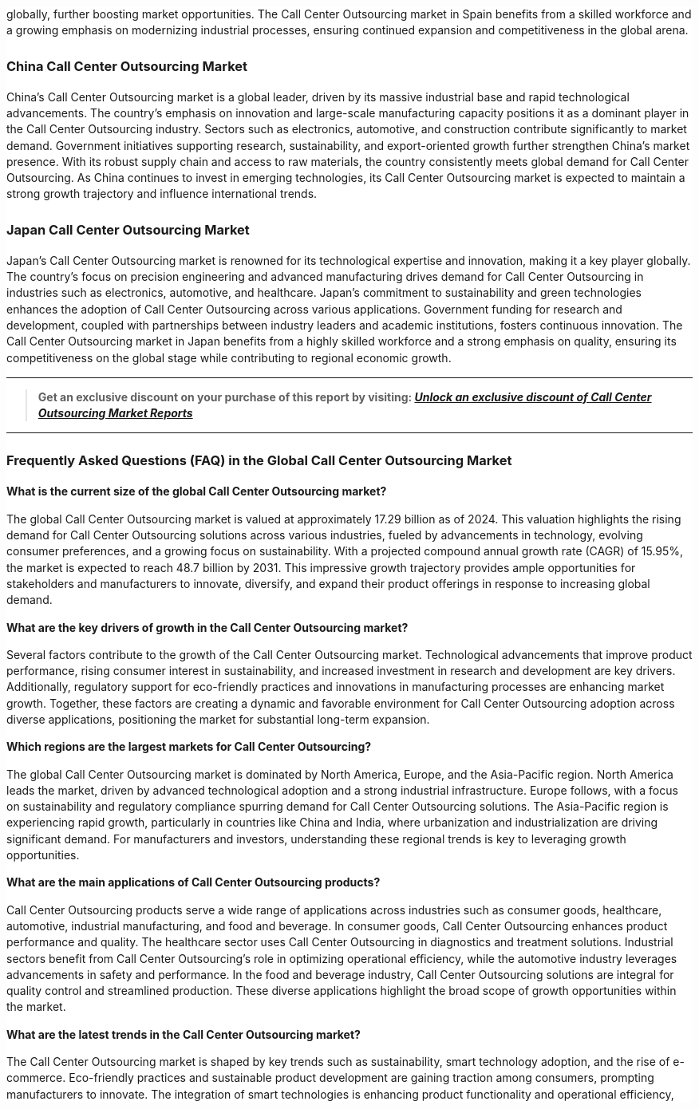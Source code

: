 globally, further boosting market opportunities. The Call Center Outsourcing market in Spain benefits from a skilled workforce and a growing emphasis on modernizing industrial processes, ensuring continued expansion and competitiveness in the global arena.</p><h3>China Call Center Outsourcing Market</h3><p>China&rsquo;s Call Center Outsourcing market is a global leader, driven by its massive industrial base and rapid technological advancements. The country&rsquo;s emphasis on innovation and large-scale manufacturing capacity positions it as a dominant player in the Call Center Outsourcing industry. Sectors such as electronics, automotive, and construction contribute significantly to market demand. Government initiatives supporting research, sustainability, and export-oriented growth further strengthen China&rsquo;s market presence. With its robust supply chain and access to raw materials, the country consistently meets global demand for Call Center Outsourcing. As China continues to invest in emerging technologies, its Call Center Outsourcing market is expected to maintain a strong growth trajectory and influence international trends.</p><h3>Japan Call Center Outsourcing Market</h3><p>Japan&rsquo;s Call Center Outsourcing market is renowned for its technological expertise and innovation, making it a key player globally. The country&rsquo;s focus on precision engineering and advanced manufacturing drives demand for Call Center Outsourcing in industries such as electronics, automotive, and healthcare. Japan&rsquo;s commitment to sustainability and green technologies enhances the adoption of Call Center Outsourcing across various applications. Government funding for research and development, coupled with partnerships between industry leaders and academic institutions, fosters continuous innovation. The Call Center Outsourcing market in Japan benefits from a highly skilled workforce and a strong emphasis on quality, ensuring its competitiveness on the global stage while contributing to regional economic growth.</p><hr /><blockquote><p><strong>Get an exclusive discount on your purchase of this report by visiting: <em><a href="://marketresearchpulse.com/ask-for-discount/89596?utm_source=Github&amp;utm_medium=0115">Unlock an exclusive discount of Call Center Outsourcing Market Reports</a></em>&nbsp;</strong></p></blockquote><hr /><h3>Frequently Asked Questions (FAQ) in the Global Call Center Outsourcing Market</h3><p><strong>What is the current size of the global Call Center Outsourcing market?</strong></p><p>The global Call Center Outsourcing market is valued at approximately 17.29 billion as of 2024. This valuation highlights the rising demand for Call Center Outsourcing solutions across various industries, fueled by advancements in technology, evolving consumer preferences, and a growing focus on sustainability. With a projected compound annual growth rate (CAGR) of 15.95%, the market is expected to reach 48.7 billion by 2031. This impressive growth trajectory provides ample opportunities for stakeholders and manufacturers to innovate, diversify, and expand their product offerings in response to increasing global demand.</p><p><strong>What are the key drivers of growth in the Call Center Outsourcing market?</strong></p><p>Several factors contribute to the growth of the Call Center Outsourcing market. Technological advancements that improve product performance, rising consumer interest in sustainability, and increased investment in research and development are key drivers. Additionally, regulatory support for eco-friendly practices and innovations in manufacturing processes are enhancing market growth. Together, these factors are creating a dynamic and favorable environment for Call Center Outsourcing adoption across diverse applications, positioning the market for substantial long-term expansion.</p><p><strong>Which regions are the largest markets for Call Center Outsourcing?</strong></p><p>The global Call Center Outsourcing market is dominated by North America, Europe, and the Asia-Pacific region. North America leads the market, driven by advanced technological adoption and a strong industrial infrastructure. Europe follows, with a focus on sustainability and regulatory compliance spurring demand for Call Center Outsourcing solutions. The Asia-Pacific region is experiencing rapid growth, particularly in countries like China and India, where urbanization and industrialization are driving significant demand. For manufacturers and investors, understanding these regional trends is key to leveraging growth opportunities.</p><p><strong>What are the main applications of Call Center Outsourcing products?</strong></p><p>Call Center Outsourcing products serve a wide range of applications across industries such as consumer goods, healthcare, automotive, industrial manufacturing, and food and beverage. In consumer goods, Call Center Outsourcing enhances product performance and quality. The healthcare sector uses Call Center Outsourcing in diagnostics and treatment solutions. Industrial sectors benefit from Call Center Outsourcing&rsquo;s role in optimizing operational efficiency, while the automotive industry leverages advancements in safety and performance. In the food and beverage industry, Call Center Outsourcing solutions are integral for quality control and streamlined production. These diverse applications highlight the broad scope of growth opportunities within the market.</p><p><strong>What are the latest trends in the Call Center Outsourcing market?</strong></p><p>The Call Center Outsourcing market is shaped by key trends such as sustainability, smart technology adoption, and the rise of e-commerce. Eco-friendly practices and sustainable product development are gaining traction among consumers, prompting manufacturers to innovate. The integration of smart technologies is enhancing product functionality and operational efficiency,